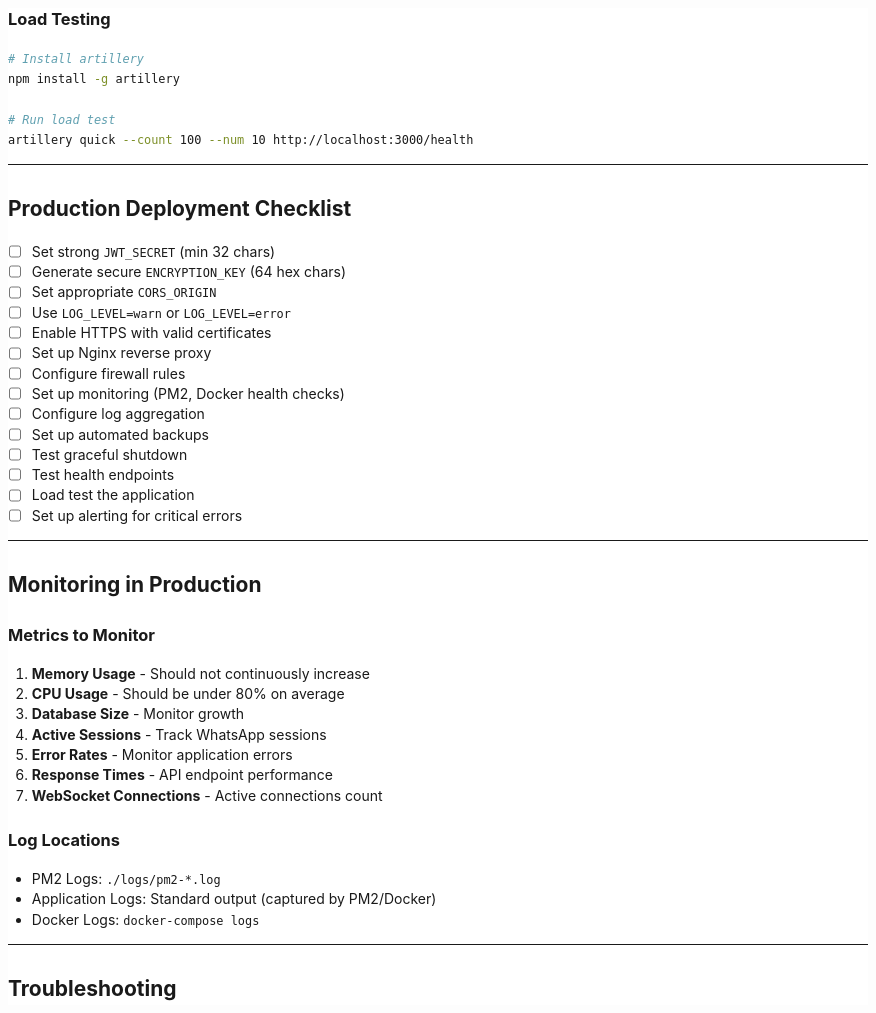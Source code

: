 ### Load Testing
```bash
# Install artillery
npm install -g artillery

# Run load test
artillery quick --count 100 --num 10 http://localhost:3000/health
```

---

## Production Deployment Checklist

- [ ] Set strong `JWT_SECRET` (min 32 chars)
- [ ] Generate secure `ENCRYPTION_KEY` (64 hex chars)
- [ ] Set appropriate `CORS_ORIGIN`
- [ ] Use `LOG_LEVEL=warn` or `LOG_LEVEL=error`
- [ ] Enable HTTPS with valid certificates
- [ ] Set up Nginx reverse proxy
- [ ] Configure firewall rules
- [ ] Set up monitoring (PM2, Docker health checks)
- [ ] Configure log aggregation
- [ ] Set up automated backups
- [ ] Test graceful shutdown
- [ ] Test health endpoints
- [ ] Load test the application
- [ ] Set up alerting for critical errors

---

## Monitoring in Production

### Metrics to Monitor
1. **Memory Usage** - Should not continuously increase
2. **CPU Usage** - Should be under 80% on average
3. **Database Size** - Monitor growth
4. **Active Sessions** - Track WhatsApp sessions
5. **Error Rates** - Monitor application errors
6. **Response Times** - API endpoint performance
7. **WebSocket Connections** - Active connections count

### Log Locations
- PM2 Logs: `./logs/pm2-*.log`
- Application Logs: Standard output (captured by PM2/Docker)
- Docker Logs: `docker-compose logs`

---

## Troubleshooting
